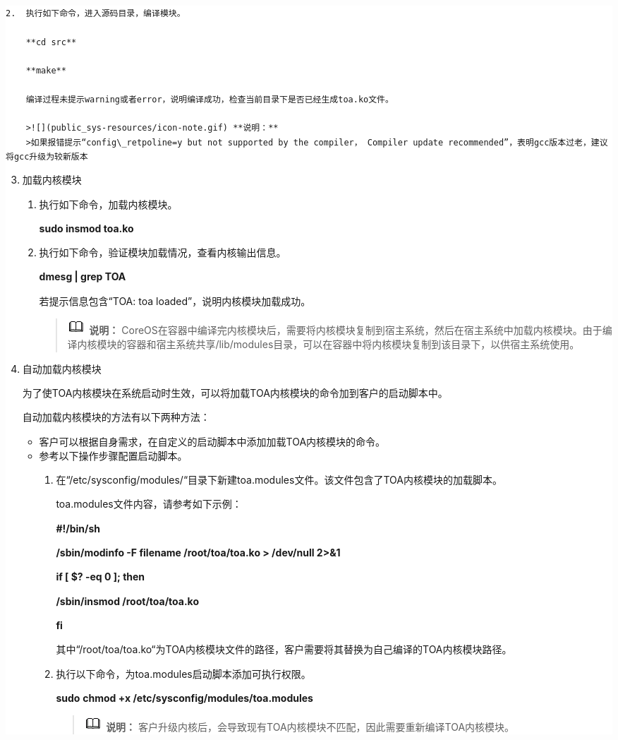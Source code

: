     2.  执行如下命令，进入源码目录，编译模块。

        **cd src**

        **make**

        编译过程未提示warning或者error，说明编译成功，检查当前目录下是否已经生成toa.ko文件。

        >![](public_sys-resources/icon-note.gif) **说明：** 
        >如果报错提示“config\_retpoline=y but not supported by the compiler， Compiler update recommended”，表明gcc版本过老，建议将gcc升级为较新版本


3.  <a name="zh-cn_topic_0040807238_li64464787101517"></a>加载内核模块
    1.  执行如下命令，加载内核模块。

        **sudo insmod toa.ko**

    2.  执行如下命令，验证模块加载情况，查看内核输出信息。

        **dmesg | grep TOA**

        若提示信息包含“TOA: toa loaded”，说明内核模块加载成功。

        >![](public_sys-resources/icon-note.gif) **说明：** 
        >CoreOS在容器中编译完内核模块后，需要将内核模块复制到宿主系统，然后在宿主系统中加载内核模块。由于编译内核模块的容器和宿主系统共享/lib/modules目录，可以在容器中将内核模块复制到该目录下，以供宿主系统使用。


4.  自动加载内核模块

    为了使TOA内核模块在系统启动时生效，可以将加载TOA内核模块的命令加到客户的启动脚本中。

    自动加载内核模块的方法有以下两种方法：

    -   客户可以根据自身需求，在自定义的启动脚本中添加加载TOA内核模块的命令。
    -   参考以下操作步骤配置启动脚本。
        1.  在“/etc/sysconfig/modules/“目录下新建toa.modules文件。该文件包含了TOA内核模块的加载脚本。

            toa.modules文件内容，请参考如下示例：

            **\#!/bin/sh**

            **/sbin/modinfo -F filename /root/toa/toa.ko \> /dev/null 2\>&1**

            **if \[ $? -eq 0 \]; then**

            **/sbin/insmod /root/toa/toa.ko**

            **fi**

            其中“/root/toa/toa.ko“为TOA内核模块文件的路径，客户需要将其替换为自己编译的TOA内核模块路径。

        2.  执行以下命令，为toa.modules启动脚本添加可执行权限。

            **sudo** **chmod +x /etc/sysconfig/modules/toa.modules**

            >![](public_sys-resources/icon-note.gif) **说明：** 
            >客户升级内核后，会导致现有TOA内核模块不匹配，因此需要重新编译TOA内核模块。
